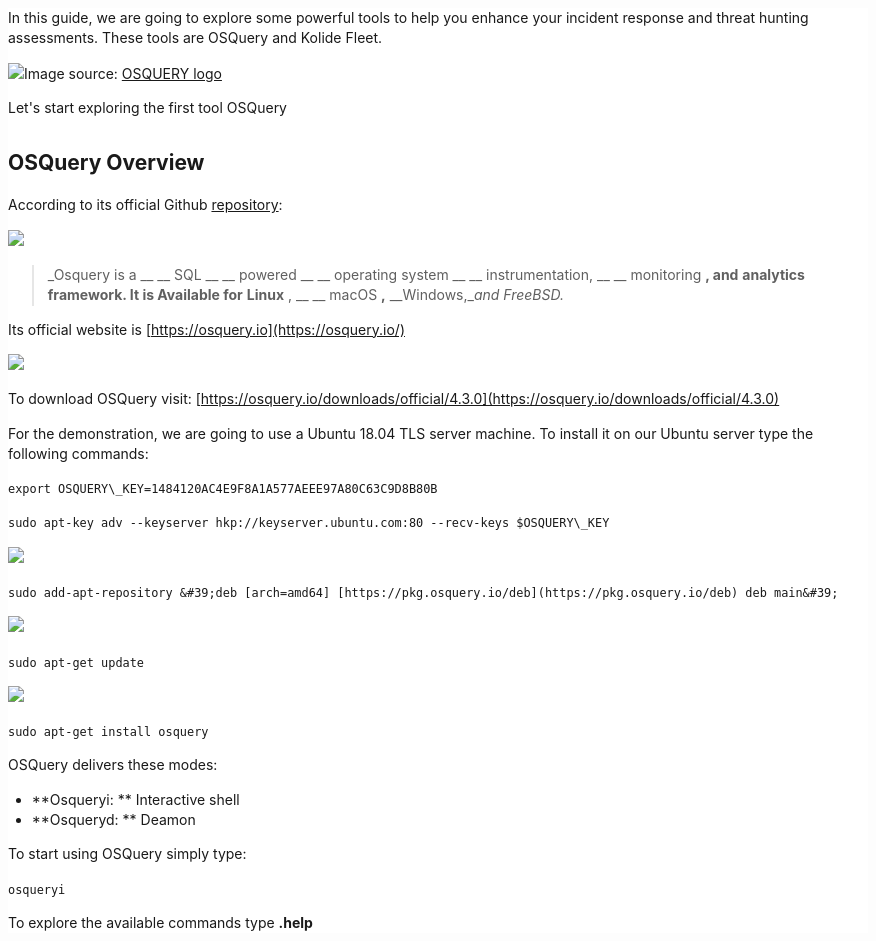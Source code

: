 In this guide, we are going to explore some powerful tools to help you enhance your incident response and threat hunting assessments. These tools are OSQuery and Kolide Fleet.

![](https://www.freelancinggig.com/blog/wp-content/uploads/2019/05/What-is-Osquery.jpg)Image source: [OSQUERY logo](https://www.freelancinggig.com/blog/wp-content/uploads/2019/05/What-is-Osquery.jpg)

Let&#39;s start exploring the first tool OSQuery

##  OSQuery Overview 

According to its official Github [repository](https://github.com/osquery/osquery):

![](https://engineering.fb.com/wp-content/uploads/2014/10/1_XC-k2QigREIwZnBpFZ4StA@2x.png)

> _Osquery is a __ __ SQL __ __ powered __ __ operating system __ __ instrumentation, __ __ monitoring __, and__   __analytics__   __framework. It is Available for__   __Linux__ , __ __ macOS __,__   __Windows,__and FreeBSD._

Its official website is [https://osquery.io](https://osquery.io/)

![](https://lh5.googleusercontent.com/uFRLKcjjSHWxoQiouzoEoImwYsnB5FmLOQ0PxnHNNlsmb2h5FD9VRSH76GafzT4P0o5ZRykSRdqwJgAtERiPXOaMFBAZ5Qkr7TpgfnDeuK3OufhXCdVfst0ECOqECEp7C-RB4xo)

To download OSQuery visit: [https://osquery.io/downloads/official/4.3.0](https://osquery.io/downloads/official/4.3.0)



For the demonstration, we are going to use a Ubuntu 18.04 TLS server machine. To install it on our Ubuntu server type the following commands:

`export OSQUERY\_KEY=1484120AC4E9F8A1A577AEEE97A80C63C9D8B80B`

`sudo apt-key adv --keyserver hkp://keyserver.ubuntu.com:80 --recv-keys $OSQUERY\_KEY`

![](https://lh5.googleusercontent.com/5JPbLZvAcj_XdQHO-oWx8MpOi_e7ycjYqz_8IK3k32L1ZxFeOjDlmXXesAmpWQG1_CuwTcN6zUQIb6KjZsa5UWBMwriJgATfAOWy0wHVHvoBVvWZX218KRq_YgQ8m61x2zSQdH0)

`sudo add-apt-repository &#39;deb [arch=amd64] [https://pkg.osquery.io/deb](https://pkg.osquery.io/deb) deb main&#39;`

![](https://lh5.googleusercontent.com/zHiMKUT8-0C3WkgpX3aNfZMfo9VMb5DH668Zq71SefYwVnYgSXRqth1ZL8PdwHwv5ntRxlZvPKBX-njd70gz742WY5lK7AdCcEGbYtbVWDH7cY6ZLLtRtNEt_KjatKNUacVHw_g)

`sudo apt-get update`

![](https://lh4.googleusercontent.com/lwhKzdNIcSCSa58mvO6CUS2TMdgSmRN2DhiO_m2n4fhhX9zG1M4VvX84e_kQPYv1ivSu73C1RdoV6RnlDueicuvrRGlifHzA9CJGGzRgIO-xSn2a2eMI9aGy6I1R0PwPx0N7s8c)

`sudo apt-get install osquery`



OSQuery delivers these modes:

- **Osqueryi: ** Interactive shell
- **Osqueryd: ** Deamon

To start using OSQuery simply type:

`osqueryi`

To explore the available commands type  **.help**
